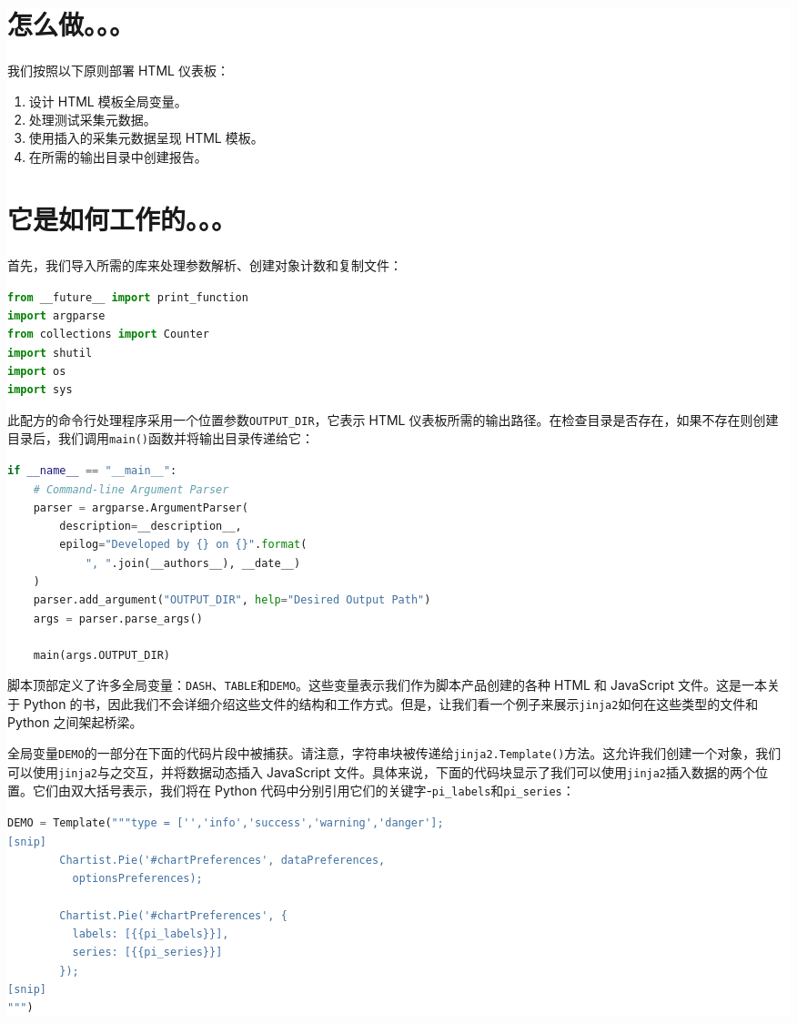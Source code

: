 # 怎么做。。。

我们按照以下原则部署 HTML 仪表板：

1.  设计 HTML 模板全局变量。
2.  处理测试采集元数据。
3.  使用插入的采集元数据呈现 HTML 模板。
4.  在所需的输出目录中创建报告。

# 它是如何工作的。。。

首先，我们导入所需的库来处理参数解析、创建对象计数和复制文件：

```py
from __future__ import print_function
import argparse
from collections import Counter
import shutil
import os
import sys
```

此配方的命令行处理程序采用一个位置参数`OUTPUT_DIR`，它表示 HTML 仪表板所需的输出路径。在检查目录是否存在，如果不存在则创建目录后，我们调用`main()`函数并将输出目录传递给它：

```py
if __name__ == "__main__":
    # Command-line Argument Parser
    parser = argparse.ArgumentParser(
        description=__description__,
        epilog="Developed by {} on {}".format(
            ", ".join(__authors__), __date__)
    )
    parser.add_argument("OUTPUT_DIR", help="Desired Output Path")
    args = parser.parse_args()

    main(args.OUTPUT_DIR)
```

脚本顶部定义了许多全局变量：`DASH`、`TABLE`和`DEMO`。这些变量表示我们作为脚本产品创建的各种 HTML 和 JavaScript 文件。这是一本关于 Python 的书，因此我们不会详细介绍这些文件的结构和工作方式。但是，让我们看一个例子来展示`jinja2`如何在这些类型的文件和 Python 之间架起桥梁。

全局变量`DEMO`的一部分在下面的代码片段中被捕获。请注意，字符串块被传递给`jinja2.Template()`方法。这允许我们创建一个对象，我们可以使用`jinja2`与之交互，并将数据动态插入 JavaScript 文件。具体来说，下面的代码块显示了我们可以使用`jinja2`插入数据的两个位置。它们由双大括号表示，我们将在 Python 代码中分别引用它们的关键字-`pi_labels`和`pi_series`：

```py
DEMO = Template("""type = ['','info','success','warning','danger']; 
[snip] 
        Chartist.Pie('#chartPreferences', dataPreferences,
          optionsPreferences);

        Chartist.Pie('#chartPreferences', {
          labels: [{{pi_labels}}],
          series: [{{pi_series}}]
        });
[snip] 
""") 
```
